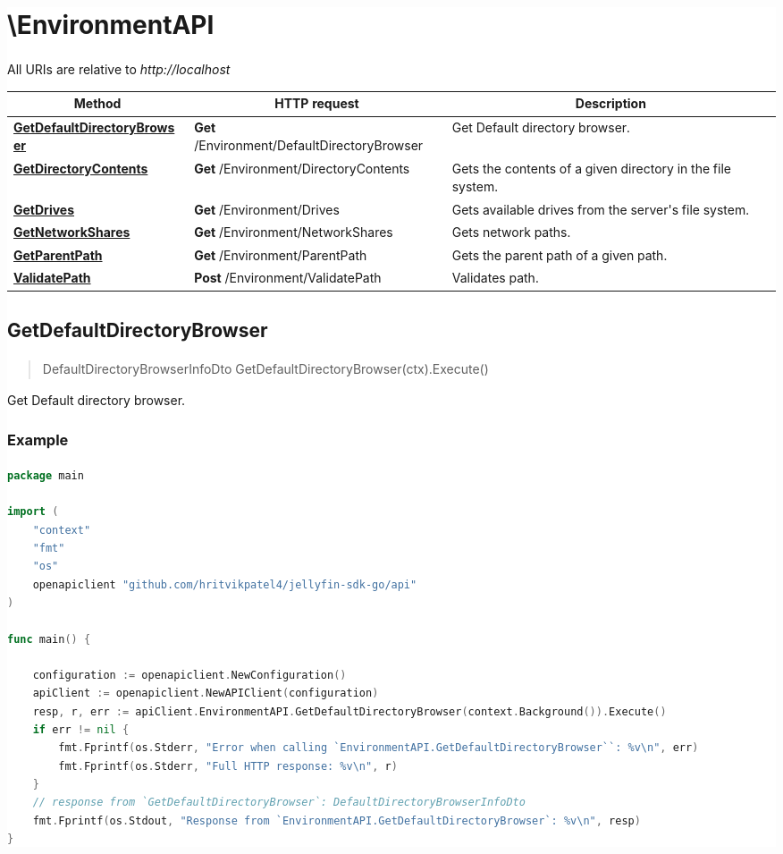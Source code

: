 # \EnvironmentAPI

All URIs are relative to *http://localhost*

Method | HTTP request | Description
------------- | ------------- | -------------
[**GetDefaultDirectoryBrowser**](EnvironmentAPI.md#GetDefaultDirectoryBrowser) | **Get** /Environment/DefaultDirectoryBrowser | Get Default directory browser.
[**GetDirectoryContents**](EnvironmentAPI.md#GetDirectoryContents) | **Get** /Environment/DirectoryContents | Gets the contents of a given directory in the file system.
[**GetDrives**](EnvironmentAPI.md#GetDrives) | **Get** /Environment/Drives | Gets available drives from the server&#39;s file system.
[**GetNetworkShares**](EnvironmentAPI.md#GetNetworkShares) | **Get** /Environment/NetworkShares | Gets network paths.
[**GetParentPath**](EnvironmentAPI.md#GetParentPath) | **Get** /Environment/ParentPath | Gets the parent path of a given path.
[**ValidatePath**](EnvironmentAPI.md#ValidatePath) | **Post** /Environment/ValidatePath | Validates path.



## GetDefaultDirectoryBrowser

> DefaultDirectoryBrowserInfoDto GetDefaultDirectoryBrowser(ctx).Execute()

Get Default directory browser.

### Example

```go
package main

import (
	"context"
	"fmt"
	"os"
	openapiclient "github.com/hritvikpatel4/jellyfin-sdk-go/api"
)

func main() {

	configuration := openapiclient.NewConfiguration()
	apiClient := openapiclient.NewAPIClient(configuration)
	resp, r, err := apiClient.EnvironmentAPI.GetDefaultDirectoryBrowser(context.Background()).Execute()
	if err != nil {
		fmt.Fprintf(os.Stderr, "Error when calling `EnvironmentAPI.GetDefaultDirectoryBrowser``: %v\n", err)
		fmt.Fprintf(os.Stderr, "Full HTTP response: %v\n", r)
	}
	// response from `GetDefaultDirectoryBrowser`: DefaultDirectoryBrowserInfoDto
	fmt.Fprintf(os.Stdout, "Response from `EnvironmentAPI.GetDefaultDirectoryBrowser`: %v\n", resp)
}
```
